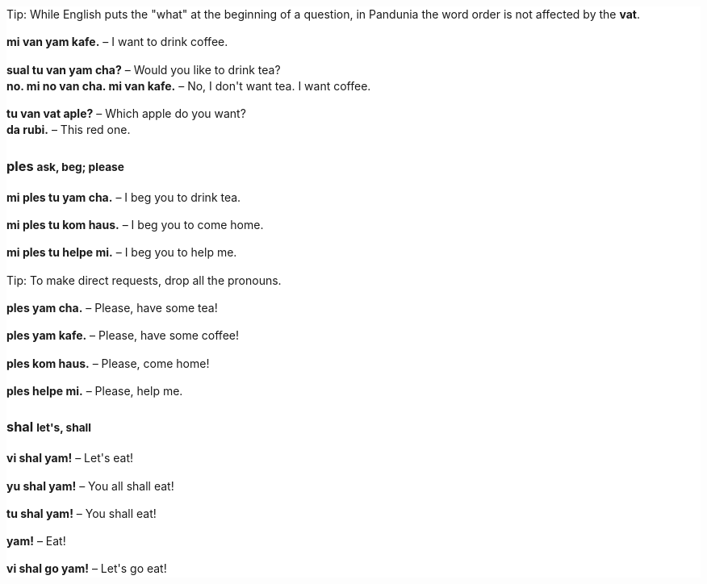Tip: While English puts the "what" at the beginning of a question, in Pandunia
the word order is not affected by the
**vat**.

**mi van yam kafe.**
– I want to drink coffee.

**sual tu van yam cha?**
– Would you like to drink tea?  
**no. mi no van cha. mi van kafe.**
– No, I don't want tea. I want coffee.

**tu van vat aple?**
– Which apple do you want?  
**da rubi.**
– This red one.


### ples <small>ask, beg; please</small>

**mi ples tu yam cha.**
– I beg you to drink tea.

**mi ples tu kom haus.**
– I beg you to come home.

**mi ples tu helpe mi.**
– I beg you to help me.

Tip: To make direct requests, drop all the pronouns.

**ples yam cha.**
– Please, have some tea!

**ples yam kafe.**
– Please, have some coffee!

**ples kom haus.**
– Please, come home!

**ples helpe mi.**
– Please, help me.


### shal <small>let's, shall</small>

**vi shal yam!**
– Let's eat!

**yu shal yam!**
– You all shall eat!

**tu shal yam!**
– You shall eat!

**yam!**
– Eat!

**vi shal go yam!**
– Let's go eat!
